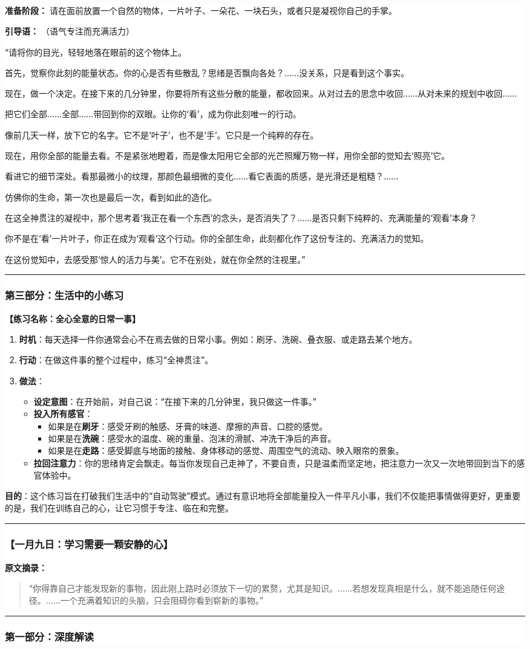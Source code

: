 **准备阶段：**
请在面前放置一个自然的物体，一片叶子、一朵花、一块石头，或者只是凝视你自己的手掌。

**引导语：**
（语气专注而充满活力）

“请将你的目光，轻轻地落在眼前的这个物体上。

首先，觉察你此刻的能量状态。你的心是否有些散乱？思绪是否飘向各处？……没关系，只是看到这个事实。

现在，做一个决定。在接下来的几分钟里，你要将所有这些分散的能量，都收回来。从对过去的思念中收回……从对未来的规划中收回……

把它们全部……全部……带回到你的双眼。让你的‘看’，成为你此刻唯一的行动。

像前几天一样，放下它的名字。它不是‘叶子’，也不是‘手’。它只是一个纯粹的存在。

现在，用你全部的能量去看。不是紧张地瞪着，而是像太阳用它全部的光芒照耀万物一样，用你全部的觉知去‘照亮’它。

看进它的细节深处。看那最微小的纹理，那颜色最细微的变化……看它表面的质感，是光滑还是粗糙？……

仿佛你的生命，第一次也是最后一次，看到如此的造化。

在这全神贯注的凝视中，那个思考着‘我正在看一个东西’的念头，是否消失了？……是否只剩下纯粹的、充满能量的‘观看’本身？

你不是在‘看’一片叶子，你正在成为‘观看’这个行动。你的全部生命，此刻都化作了这份专注的、充满活力的觉知。

在这份觉知中，去感受那‘惊人的活力与美’。它不在别处，就在你全然的注视里。”

---

### **第三部分：生活中的小练习**

**【练习名称：全心全意的日常一事】**

1. **时机**：每天选择一件你通常会心不在焉去做的日常小事。例如：刷牙、洗碗、叠衣服、或走路去某个地方。

2. **行动**：在做这件事的整个过程中，练习“全神贯注”。

3. **做法**：
   
   * **设定意图**：在开始前，对自己说：“在接下来的几分钟里，我只做这一件事。”
   * **投入所有感官**：
     * 如果是在**刷牙**：感受牙刷的触感、牙膏的味道、摩擦的声音、口腔的感觉。
     * 如果是在**洗碗**：感受水的温度、碗的重量、泡沫的滑腻、冲洗干净后的声音。
     * 如果是在**走路**：感受脚底与地面的接触、身体移动的感觉、周围空气的流动、映入眼帘的景象。
   * **拉回注意力**：你的思绪肯定会飘走。每当你发现自己走神了，不要自责，只是温柔而坚定地，把注意力一次又一次地带回到当下的感官体验中。

**目的**：这个练习旨在打破我们生活中的“自动驾驶”模式。通过有意识地将全部能量投入一件平凡小事，我们不仅能把事情做得更好，更重要的是，我们在训练自己的心，让它习惯于专注、临在和完整。

---

### **【一月九日：学习需要一颗安静的心】**

**原文摘录：**

> “你得靠自己才能发现新的事物，因此刚上路时必须放下一切的累赘，尤其是知识。……若想发现真相是什么，就不能追随任何途径。……一个充满着知识的头脑，只会阻碍你看到崭新的事物。”

---

### **第一部分：深度解读**
